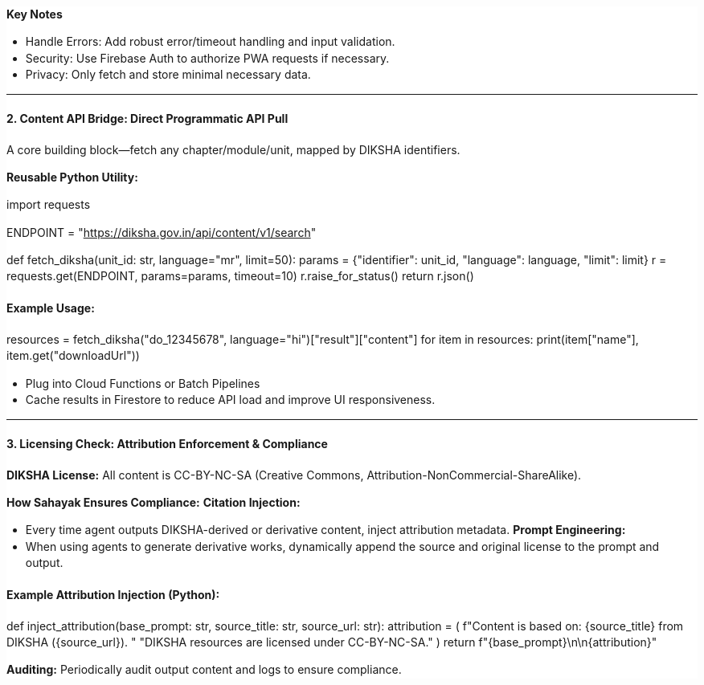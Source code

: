 **Key Notes**
- Handle Errors: Add robust error/timeout handling and input validation.
- Security: Use Firebase Auth to authorize PWA requests if necessary.
- Privacy: Only fetch and store minimal necessary data.

---

#### 2. Content API Bridge: Direct Programmatic API Pull

A core building block—fetch any chapter/module/unit, mapped by DIKSHA identifiers.

**Reusable Python Utility:**

import requests

ENDPOINT = "https://diksha.gov.in/api/content/v1/search"

def fetch_diksha(unit_id: str, language="mr", limit=50):
    params = {"identifier": unit_id, "language": language, "limit": limit}
    r = requests.get(ENDPOINT, params=params, timeout=10)
    r.raise_for_status()
    return r.json()

#### Example Usage:

resources = fetch_diksha("do_12345678", language="hi")["result"]["content"]
for item in resources:
    print(item["name"], item.get("downloadUrl"))

- Plug into Cloud Functions or Batch Pipelines
- Cache results in Firestore to reduce API load and improve UI responsiveness.

---

#### 3. Licensing Check: Attribution Enforcement & Compliance

**DIKSHA License:**
All content is CC-BY-NC-SA (Creative Commons, Attribution-NonCommercial-ShareAlike).

**How Sahayak Ensures Compliance:**
**Citation Injection:**
- Every time agent outputs DIKSHA-derived or derivative content, inject attribution metadata.
**Prompt Engineering:**
- When using agents to generate derivative works, dynamically append the source and original license to the prompt and output.

#### Example Attribution Injection (Python):

def inject_attribution(base_prompt: str, source_title: str, source_url: str):
    attribution = (
        f"Content is based on: {source_title} from DIKSHA ({source_url}). "
        "DIKSHA resources are licensed under CC-BY-NC-SA."
    )
    return f"{base_prompt}\n\n{attribution}"

**Auditing:**
Periodically audit output content and logs to ensure compliance.
